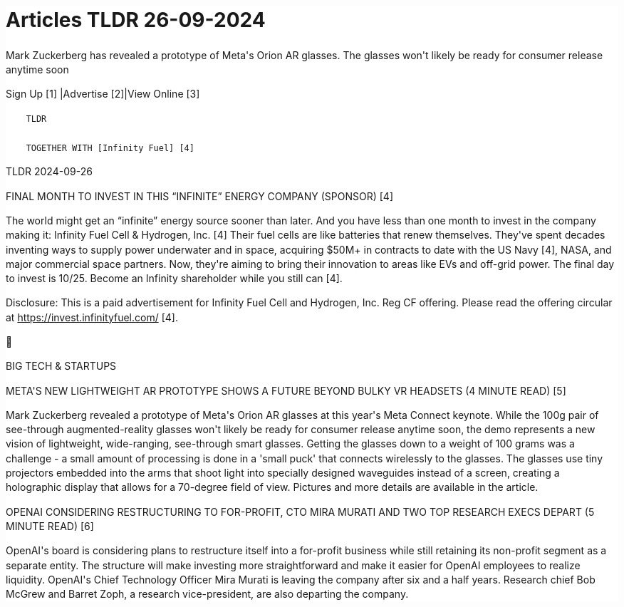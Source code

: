 # Articles TLDR 26-09-2024

Mark Zuckerberg has revealed a prototype of Meta's Orion AR glasses.
The glasses won't likely be ready for consumer release anytime soon  

 Sign Up [1] |Advertise [2]|View Online [3] 

		TLDR 

		TOGETHER WITH [Infinity Fuel] [4]

TLDR 2024-09-26

 FINAL MONTH TO INVEST IN THIS “INFINITE” ENERGY COMPANY (SPONSOR)
[4] 

 The world might get an “infinite” energy source sooner than
later. And you have less than one month to invest in the company
making it: Infinity Fuel Cell & Hydrogen, Inc. [4] Their fuel cells
are like batteries that renew themselves. They've spent decades
inventing ways to supply power underwater and in space, acquiring
$50M+ in contracts to date with the US Navy [4], NASA, and major
commercial space partners. Now, they're aiming to bring their
innovation to areas like EVs and off-grid power. The final day to
invest is 10/25. Become an Infinity shareholder while you still can
[4].

Disclosure: This is a paid advertisement for Infinity Fuel Cell and
Hydrogen, Inc. Reg CF offering. Please read the offering circular at
https://invest.infinityfuel.com/ [4].

📱 

BIG TECH & STARTUPS

 META'S NEW LIGHTWEIGHT AR PROTOTYPE SHOWS A FUTURE BEYOND BULKY VR
HEADSETS (4 MINUTE READ) [5] 

 Mark Zuckerberg revealed a prototype of Meta's Orion AR glasses at
this year's Meta Connect keynote. While the 100g pair of see-through
augmented-reality glasses won't likely be ready for consumer release
anytime soon, the demo represents a new vision of lightweight,
wide-ranging, see-through smart glasses. Getting the glasses down to a
weight of 100 grams was a challenge - a small amount of processing is
done in a 'small puck' that connects wirelessly to the glasses. The
glasses use tiny projectors embedded into the arms that shoot light
into specially designed waveguides instead of a screen, creating a
holographic display that allows for a 70-degree field of view.
Pictures and more details are available in the article. 

 OPENAI CONSIDERING RESTRUCTURING TO FOR-PROFIT, CTO MIRA MURATI AND
TWO TOP RESEARCH EXECS DEPART (5 MINUTE READ) [6] 

 OpenAI's board is considering plans to restructure itself into a
for-profit business while still retaining its non-profit segment as a
separate entity. The structure will make investing more
straightforward and make it easier for OpenAI employees to realize
liquidity. OpenAI's Chief Technology Officer Mira Murati is leaving
the company after six and a half years. Research chief Bob McGrew and
Barret Zoph, a research vice-president, are also departing the
company. 
